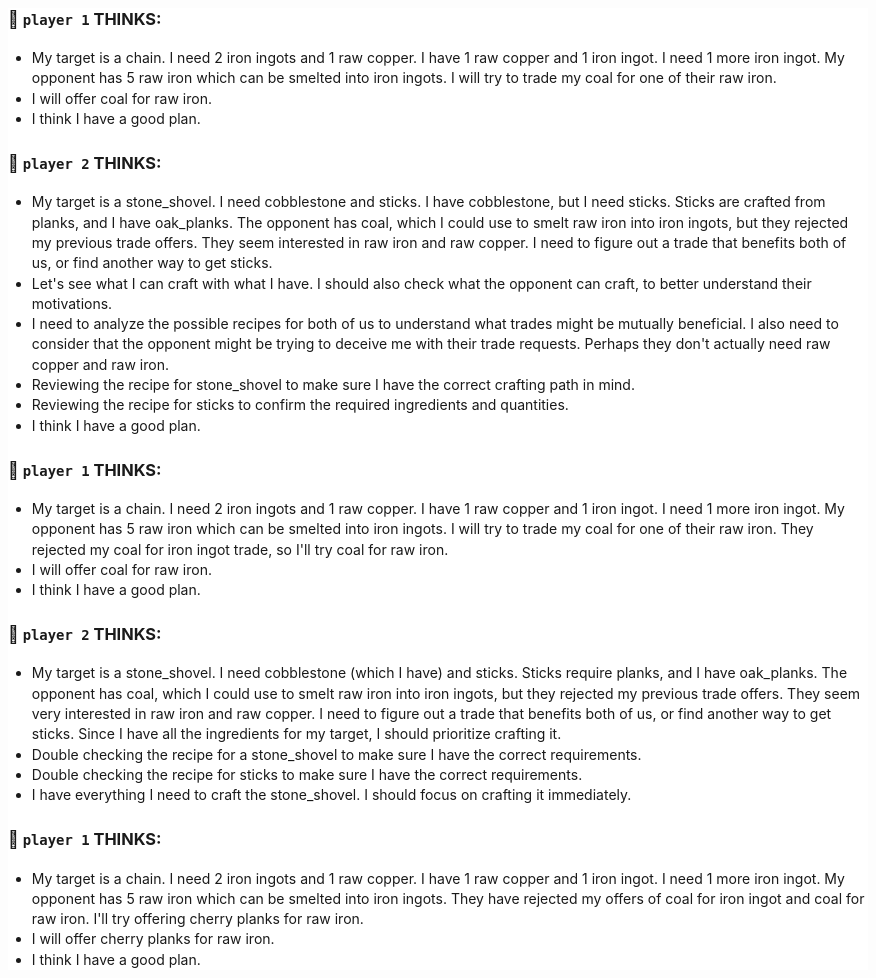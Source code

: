 
### 🧠 `player 1` THINKS:
- My target is a chain. I need 2 iron ingots and 1 raw copper. I have 1 raw copper and 1 iron ingot.  I need 1 more iron ingot. My opponent has 5 raw iron which can be smelted into iron ingots. I will try to trade my coal for one of their raw iron.  <current status>
- I will offer coal for raw iron.
- I think I have a good plan.

### 🧠 `player 2` THINKS:
- My target is a stone_shovel. I need cobblestone and sticks. I have cobblestone, but I need sticks.  Sticks are crafted from planks, and I have oak_planks. The opponent has coal, which I could use to smelt raw iron into iron ingots, but they rejected my previous trade offers. They seem interested in raw iron and raw copper.  I need to figure out a trade that benefits both of us, or find another way to get sticks.
- Let's see what I can craft with what I have.  I should also check what the opponent can craft, to better understand their motivations.
- I need to analyze the possible recipes for both of us to understand what trades might be mutually beneficial.  I also need to consider that the opponent might be trying to deceive me with their trade requests.  Perhaps they don't actually need raw copper and raw iron.
- Reviewing the recipe for stone_shovel to make sure I have the correct crafting path in mind.
- Reviewing the recipe for sticks to confirm the required ingredients and quantities.  <current status>
- I think I have a good plan.

### 🧠 `player 1` THINKS:
- My target is a chain. I need 2 iron ingots and 1 raw copper. I have 1 raw copper and 1 iron ingot.  I need 1 more iron ingot. My opponent has 5 raw iron which can be smelted into iron ingots. I will try to trade my coal for one of their raw iron.  They rejected my coal for iron ingot trade, so I'll try coal for raw iron.  <current status>
- I will offer coal for raw iron.
- I think I have a good plan.

### 🧠 `player 2` THINKS:
- My target is a stone_shovel. I need cobblestone (which I have) and sticks. Sticks require planks, and I have oak_planks. The opponent has coal, which I could use to smelt raw iron into iron ingots, but they rejected my previous trade offers. They seem very interested in raw iron and raw copper.  I need to figure out a trade that benefits both of us, or find another way to get sticks.  Since I have all the ingredients for my target, I should prioritize crafting it.
- Double checking the recipe for a stone_shovel to make sure I have the correct requirements.
- Double checking the recipe for sticks to make sure I have the correct requirements.  <current status>
- I have everything I need to craft the stone_shovel. I should focus on crafting it immediately.

### 🧠 `player 1` THINKS:
- My target is a chain. I need 2 iron ingots and 1 raw copper. I have 1 raw copper and 1 iron ingot.  I need 1 more iron ingot. My opponent has 5 raw iron which can be smelted into iron ingots. They have rejected my offers of coal for iron ingot and coal for raw iron. I'll try offering cherry planks for raw iron.  <current status>
- I will offer cherry planks for raw iron.
- I think I have a good plan.
